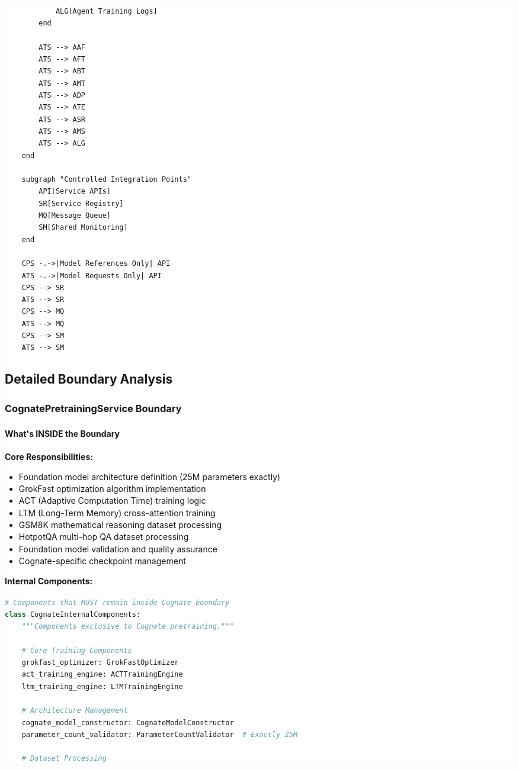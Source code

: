 ```mermaid
            ALG[Agent Training Logs]
        end
        
        ATS --> AAF
        ATS --> AFT
        ATS --> ABT
        ATS --> AMT
        ATS --> ADP
        ATS --> ATE
        ATS --> ASR
        ATS --> AMS
        ATS --> ALG
    end
    
    subgraph "Controlled Integration Points"
        API[Service APIs]
        SR[Service Registry]
        MQ[Message Queue]
        SM[Shared Monitoring]
    end
    
    CPS -.->|Model References Only| API
    ATS -.->|Model Requests Only| API
    CPS --> SR
    ATS --> SR
    CPS --> MQ
    ATS --> MQ
    CPS --> SM
    ATS --> SM
```

## Detailed Boundary Analysis

### CognatePretrainingService Boundary

#### What's INSIDE the Boundary

**Core Responsibilities:**
- Foundation model architecture definition (25M parameters exactly)
- GrokFast optimization algorithm implementation
- ACT (Adaptive Computation Time) training logic
- LTM (Long-Term Memory) cross-attention training
- GSM8K mathematical reasoning dataset processing
- HotpotQA multi-hop QA dataset processing
- Foundation model validation and quality assurance
- Cognate-specific checkpoint management

**Internal Components:**
```python
# Components that MUST remain inside Cognate boundary
class CognateInternalComponents:
    """Components exclusive to Cognate pretraining."""
    
    # Core Training Components
    grokfast_optimizer: GrokFastOptimizer
    act_training_engine: ACTTrainingEngine  
    ltm_training_engine: LTMTrainingEngine
    
    # Architecture Management
    cognate_model_constructor: CognateModelConstructor
    parameter_count_validator: ParameterCountValidator  # Exactly 25M
    
    # Dataset Processing
```